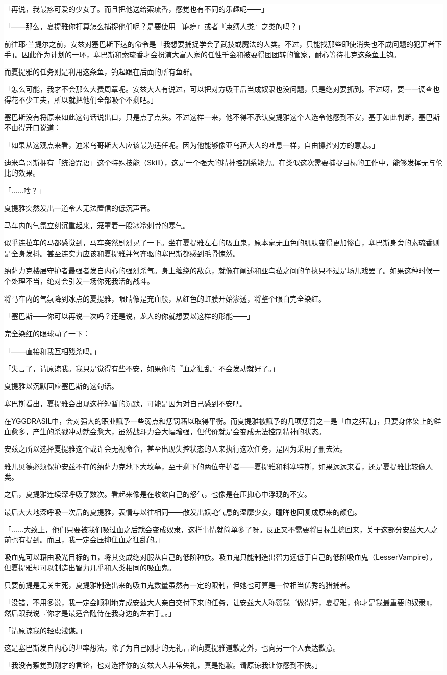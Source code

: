 「再说，我最疼可爱的少女了。而且把他送给索琉香，感觉也有不同的乐趣呢——」

「——那么，夏提雅你打算怎么捕捉他们呢？是要使用『麻痹』或者『束缚人类』之类的吗？」

前往耶·兰提尔之前，安兹对塞巴斯下达的命令是「我想要捕捉学会了武技或魔法的人类。不过，只能找那些即使消失也不成问题的犯罪者下手」。因此作为计划的一环，塞巴斯和索琉香才会扮演大富人家的任性千金和被耍得团团转的管家，耐心等待扎克这条鱼上钩。

而夏提雅的任务则是利用这条鱼，钓起跟在后面的所有鱼群。

「怎么可能，我才不会那么大费周章呢。安兹大人有说过，可以把对方吸干后当成奴隶也没问题，只是绝对要抓到。不过呀，要一一调查也得花不少工夫，所以就把他们全部吸个不剩吧。」

塞巴斯没有将原来如此这句话说出口，只是点了点头。不过这样一来，他不得不承认夏提雅这个人选令他感到不安，基于如此判断，塞巴斯不由得开口说道：

「如果从这观点来看，迪米乌哥斯大人应该最为适任呢。因为他能够像亚乌菈大人的吐息一样，自由操控对方的意志。」

迪米乌哥斯拥有「统治咒语」这个特殊技能（Skill），这是一个强大的精神控制系能力。在类似这次需要捕捉目标的工作中，能够发挥无与伦比的效果。

「……啥？」

夏提雅突然发出一道令人无法置信的低沉声音。

马车内的气氛立刻沉重起来，笼罩着一股冰冷刺骨的寒气。

似乎连拉车的马都感觉到，马车突然剧烈晃了一下。坐在夏提雅左右的吸血鬼，原本毫无血色的肌肤变得更加惨白，塞巴斯身旁的素琉香则是全身发抖。甚至连实力应该和夏提雅并驾齐驱的塞巴斯都感到毛骨悚然。

纳萨力克楼层守护者最强者发自内心的强烈杀气。身上缠绕的敌意，就像在阐述和亚乌菈之间的争执只不过是场儿戏罢了。如果这种时候一个处理不当，绝对会引发一场你死我活的战斗。

将马车内的气氛降到冰点的夏提雅，眼睛像是充血般，从红色的虹膜开始渗透，将整个眼白完全染红。

「塞巴斯——你可以再说一次吗？还是说，龙人的你就想要以这样的形能——」

完全染红的眼球动了一下：

「——直接和我互相残杀吗。」

「失言了，请原谅我。我只是觉得有些不安，如果你的『血之狂乱』不会发动就好了。」

夏提雅以沉默回应塞巴斯的这句话。

塞巴斯看出，夏提雅会出现这样短暂的沉默，可能是因为对自己感到不安吧。

在YGGDRASIL中，会对强大的职业赋予一些弱点和惩罚藉以取得平衡。而夏提雅被赋予的几项惩罚之一是「血之狂乱」，只要身体染上的鲜血愈多，产生的杀戮冲动就会愈大，虽然战斗力会大幅增强，但代价就是会变成无法控制精神的状态。

安兹之所以选择夏提雅这个或许会无视命令，甚至出现失控状态的人来执行这次任务，是因为采用了删去法。

雅儿贝德必须保护安兹不在的纳萨力克地下大坟墓，至于剩下的两位守护者——夏提雅和科塞特斯，如果远远来看，还是夏提雅比较像人类。

之后，夏提雅连续深呼吸了数次。看起来像是在收敛自己的怒气，也像是在压抑心中浮现的不安。

最后大大地深呼吸一次后的夏提雅，表情与以往相同——散发出妖艳气息的湿靡少女，瞳眸也回复成原来的颜色。

「……大致上，他们只要被我们吸过血之后就会变成奴隶，这样事情就简单多了呀。反正又不需要将目标生擒回来，关于这部分安兹大人之前也有提到。而且，我一定会压抑住血之狂乱的。」

吸血鬼可以藉由吸光目标的血，将其变成绝对服从自己的低阶种族。吸血鬼只能制造出智力远低于自己的低阶吸血鬼（LesserVampire），但夏提雅却可以制造出智力几乎和人类相同的吸血鬼。

只要前提是无关生死，夏提雅制造出来的吸血鬼数量虽然有一定的限制，但她也可算是一位相当优秀的猎捕者。

「没错，不用多说，我一定会顺利地完成安兹大人亲自交付下来的任务，让安兹大人称赞我『做得好，夏提雅，你才是我最重要的奴隶』，然后跟我说『你才是最适合随侍在我身边的左右手』。」

「请原谅我的轻虑浅谋。」

这是塞巴斯发自内心的坦率想法，除了为自己刚才的无礼言论向夏提雅道歉之外，也向另一个人表达歉意。

「我没有察觉到刚才的言论，也对选择你的安兹大人非常失礼，真是抱歉。请原谅我让你感到不快。」
